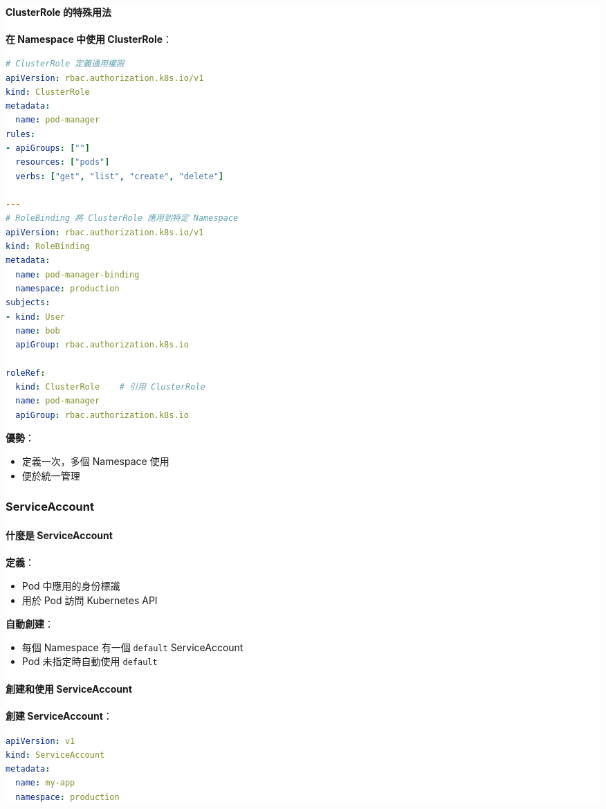 #### ClusterRole 的特殊用法

**在 Namespace 中使用 ClusterRole**：
```yaml
# ClusterRole 定義通用權限
apiVersion: rbac.authorization.k8s.io/v1
kind: ClusterRole
metadata:
  name: pod-manager
rules:
- apiGroups: [""]
  resources: ["pods"]
  verbs: ["get", "list", "create", "delete"]

---
# RoleBinding 將 ClusterRole 應用到特定 Namespace
apiVersion: rbac.authorization.k8s.io/v1
kind: RoleBinding
metadata:
  name: pod-manager-binding
  namespace: production
subjects:
- kind: User
  name: bob
  apiGroup: rbac.authorization.k8s.io

roleRef:
  kind: ClusterRole    # 引用 ClusterRole
  name: pod-manager
  apiGroup: rbac.authorization.k8s.io
```

**優勢**：
- 定義一次，多個 Namespace 使用
- 便於統一管理

### ServiceAccount

#### 什麼是 ServiceAccount

**定義**：
- Pod 中應用的身份標識
- 用於 Pod 訪問 Kubernetes API

**自動創建**：
- 每個 Namespace 有一個 `default` ServiceAccount
- Pod 未指定時自動使用 `default`

#### 創建和使用 ServiceAccount

**創建 ServiceAccount**：
```yaml
apiVersion: v1
kind: ServiceAccount
metadata:
  name: my-app
  namespace: production
```

